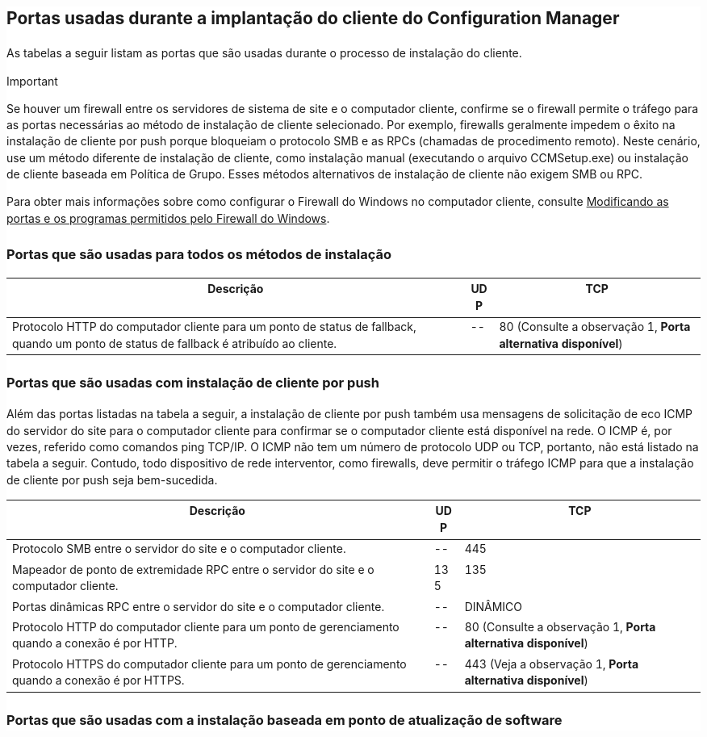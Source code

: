 ## <a name="ports-used-during-configuration-manager-client-deployment"></a>Portas usadas durante a implantação do cliente do Configuration Manager  
 As tabelas a seguir listam as portas que são usadas durante o processo de instalação do cliente.  

> [!IMPORTANT]  
>  Se houver um firewall entre os servidores de sistema de site e o computador cliente, confirme se o firewall permite o tráfego para as portas necessárias ao método de instalação de cliente selecionado. Por exemplo, firewalls geralmente impedem o êxito na instalação de cliente por push porque bloqueiam o protocolo SMB e as RPCs (chamadas de procedimento remoto). Neste cenário, use um método diferente de instalação de cliente, como instalação manual (executando o arquivo CCMSetup.exe) ou instalação de cliente baseada em Política de Grupo. Esses métodos alternativos de instalação de cliente não exigem SMB ou RPC.  

 Para obter mais informações sobre como configurar o Firewall do Windows no computador cliente, consulte [Modificando as portas e os programas permitidos pelo Firewall do Windows](#BKMK_ModifyingWindowsFirewall).  

### <a name="ports-that-are-used-for-all-installation-methods"></a>Portas que são usadas para todos os métodos de instalação  

|Descrição|UDP|TCP|  
|-----------------|---------|---------|  
|Protocolo HTTP do computador cliente para um ponto de status de fallback, quando um ponto de status de fallback é atribuído ao cliente.|--|80 (Consulte a observação 1, **Porta alternativa disponível**)|  

### <a name="ports-that-are-used-with-client-push-installation"></a>Portas que são usadas com instalação de cliente por push  
 Além das portas listadas na tabela a seguir, a instalação de cliente por push também usa mensagens de solicitação de eco ICMP do servidor do site para o computador cliente para confirmar se o computador cliente está disponível na rede. O ICMP é, por vezes, referido como comandos ping TCP/IP. O ICMP não tem um número de protocolo UDP ou TCP, portanto, não está listado na tabela a seguir. Contudo, todo dispositivo de rede interventor, como firewalls, deve permitir o tráfego ICMP para que a instalação de cliente por push seja bem-sucedida.  

|Descrição|UDP|TCP|  
|-----------------|---------|---------|  
|Protocolo SMB entre o servidor do site e o computador cliente.|--|445|  
|Mapeador de ponto de extremidade RPC entre o servidor do site e o computador cliente.|135|135|  
|Portas dinâmicas RPC entre o servidor do site e o computador cliente.|--|DINÂMICO|  
|Protocolo HTTP do computador cliente para um ponto de gerenciamento quando a conexão é por HTTP.|--|80 (Consulte a observação 1, **Porta alternativa disponível**)|  
|Protocolo HTTPS do computador cliente para um ponto de gerenciamento quando a conexão é por HTTPS.|--|443 (Veja a observação 1, **Porta alternativa disponível**)|  

### <a name="ports-that-are-used-with-software-update-point-based-installation"></a>Portas que são usadas com a instalação baseada em ponto de atualização de software  
